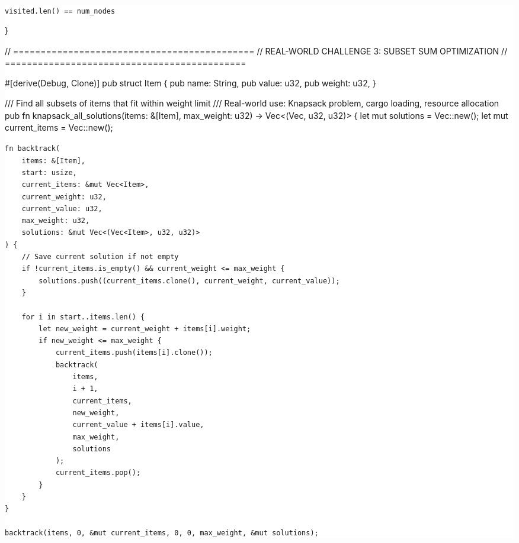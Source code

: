     visited.len() == num_nodes
}

// ============================================
// REAL-WORLD CHALLENGE 3: SUBSET SUM OPTIMIZATION
// ============================================

#[derive(Debug, Clone)]
pub struct Item {
    pub name: String,
    pub value: u32,
    pub weight: u32,
}

/// Find all subsets of items that fit within weight limit
/// Real-world use: Knapsack problem, cargo loading, resource allocation
pub fn knapsack_all_solutions(items: &[Item], max_weight: u32) -> Vec<(Vec<Item>, u32, u32)> {
    let mut solutions = Vec::new();
    let mut current_items = Vec::new();
    
    fn backtrack(
        items: &[Item],
        start: usize,
        current_items: &mut Vec<Item>,
        current_weight: u32,
        current_value: u32,
        max_weight: u32,
        solutions: &mut Vec<(Vec<Item>, u32, u32)>
    ) {
        // Save current solution if not empty
        if !current_items.is_empty() && current_weight <= max_weight {
            solutions.push((current_items.clone(), current_weight, current_value));
        }
        
        for i in start..items.len() {
            let new_weight = current_weight + items[i].weight;
            if new_weight <= max_weight {
                current_items.push(items[i].clone());
                backtrack(
                    items,
                    i + 1,
                    current_items,
                    new_weight,
                    current_value + items[i].value,
                    max_weight,
                    solutions
                );
                current_items.pop();
            }
        }
    }
    
    backtrack(items, 0, &mut current_items, 0, 0, max_weight, &mut solutions);
    
